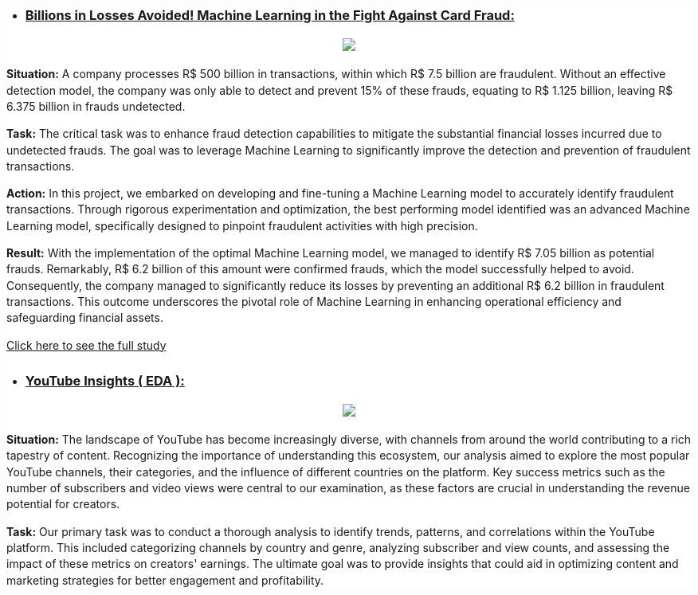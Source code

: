 


* ### [**Billions in Losses Avoided! Machine Learning in the Fight Against Card Fraud:**](https://github.com/fabioolivei/Fabio_Olivei_Data_Sciense/blob/main/ML_Card_Fraud/notebooks/Ml_Fraud.ipynb)


<div align="center">

<img src="https://miro.medium.com/v2/resize:fit:720/format:webp/1*mnxrPjQxlHBdty3ZiVW8iw.png" />

</div>

**Situation:** A company processes R$ 500 billion in transactions, within which R$ 7.5 billion are fraudulent. Without an effective detection model, the company was only able to detect and prevent 15% of these frauds, equating to R$ 1.125 billion, leaving R$ 6.375 billion in frauds undetected.

**Task:** The critical task was to enhance fraud detection capabilities to mitigate the substantial financial losses incurred due to undetected frauds. The goal was to leverage Machine Learning to significantly improve the detection and prevention of fraudulent transactions.

**Action:** In this project, we embarked on developing and fine-tuning a Machine Learning model to accurately identify fraudulent transactions. Through rigorous experimentation and optimization, the best performing model identified was an advanced Machine Learning model, specifically designed to pinpoint fraudulent activities with high precision.

**Result:** With the implementation of the optimal Machine Learning model, we managed to identify R$ 7.05 billion as potential frauds. Remarkably, R$ 6.2 billion of this amount were confirmed frauds, which the model successfully helped to avoid. Consequently, the company managed to significantly reduce its losses by preventing an additional R$ 6.2 billion in fraudulent transactions. This outcome underscores the pivotal role of Machine Learning in enhancing operational efficiency and safeguarding financial assets.

[Click here to see the full study]([https://shre.ink/UpF5](https://github.com/fabioolivei/Fabio_Olivei_Data_Sciense/blob/main/ML_Card_Fraud/notebooks/Ml_Fraud.ipynb))




* ### [**YouTube Insights ( EDA ):**](https://github.com/fabioolivei/Fabio_Olivei_Data_Sciense/blob/main/YouTube_Insights_(%20EDA%20)/notebooks/YouTube_Insights_Uma_An%C3%A1lise_dos_Canais_Mais_Bem_Sucedidos_da_Plataforma.ipynb)

<div align="center">

<img src="https://miro.medium.com/v2/resize:fit:720/format:webp/1*0oAVUuAAK6kiDILND2EReA.png" />

</div>

**Situation:** The landscape of YouTube has become increasingly diverse, with channels from around the world contributing to a rich tapestry of content. Recognizing the importance of understanding this ecosystem, our analysis aimed to explore the most popular YouTube channels, their categories, and the influence of different countries on the platform. Key success metrics such as the number of subscribers and video views were central to our examination, as these factors are crucial in understanding the revenue potential for creators.

**Task:** Our primary task was to conduct a thorough analysis to identify trends, patterns, and correlations within the YouTube platform. This included categorizing channels by country and genre, analyzing subscriber and view counts, and assessing the impact of these metrics on creators' earnings. The ultimate goal was to provide insights that could aid in optimizing content and marketing strategies for better engagement and profitability.
